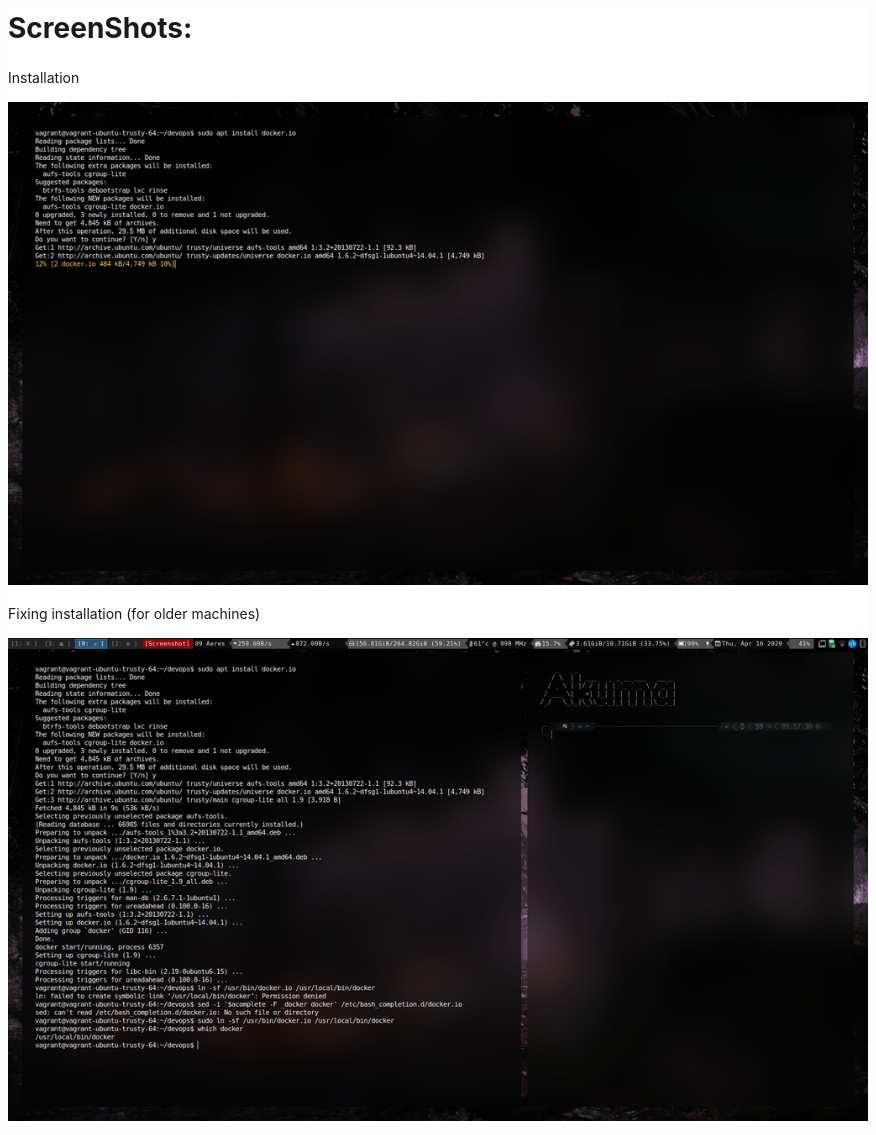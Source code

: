  # ScreenShots:

Installation

![Image](./img/Devops-Study.Cheese_Thu-16Apr20_09.56.png)

Fixing installation (for older machines)

![Fixing](./img/Devops-Study.Cheese_Thu-16Apr20_09.58.png)
